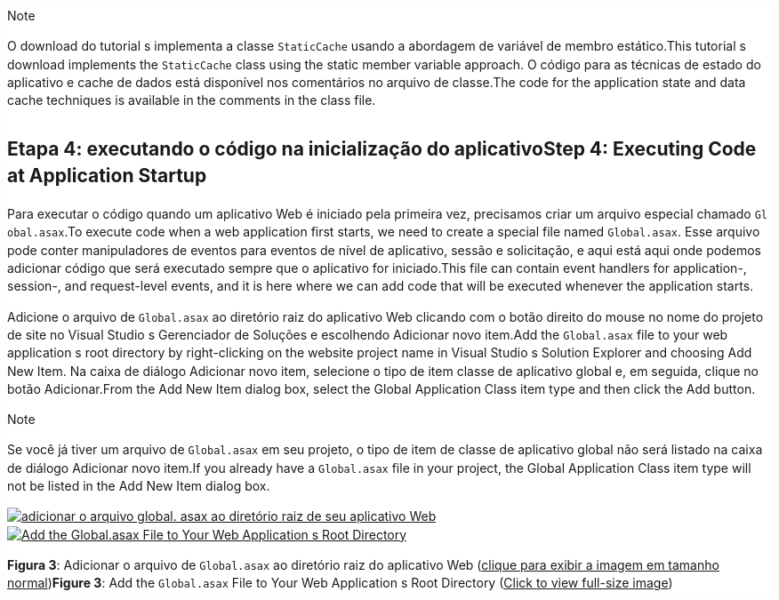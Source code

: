 > [!NOTE]
> <span data-ttu-id="91c73-192">O download do tutorial s implementa a classe `StaticCache` usando a abordagem de variável de membro estático.</span><span class="sxs-lookup"><span data-stu-id="91c73-192">This tutorial s download implements the `StaticCache` class using the static member variable approach.</span></span> <span data-ttu-id="91c73-193">O código para as técnicas de estado do aplicativo e cache de dados está disponível nos comentários no arquivo de classe.</span><span class="sxs-lookup"><span data-stu-id="91c73-193">The code for the application state and data cache techniques is available in the comments in the class file.</span></span>

## <a name="step-4-executing-code-at-application-startup"></a><span data-ttu-id="91c73-194">Etapa 4: executando o código na inicialização do aplicativo</span><span class="sxs-lookup"><span data-stu-id="91c73-194">Step 4: Executing Code at Application Startup</span></span>

<span data-ttu-id="91c73-195">Para executar o código quando um aplicativo Web é iniciado pela primeira vez, precisamos criar um arquivo especial chamado `Global.asax`.</span><span class="sxs-lookup"><span data-stu-id="91c73-195">To execute code when a web application first starts, we need to create a special file named `Global.asax`.</span></span> <span data-ttu-id="91c73-196">Esse arquivo pode conter manipuladores de eventos para eventos de nível de aplicativo, sessão e solicitação, e aqui está aqui onde podemos adicionar código que será executado sempre que o aplicativo for iniciado.</span><span class="sxs-lookup"><span data-stu-id="91c73-196">This file can contain event handlers for application-, session-, and request-level events, and it is here where we can add code that will be executed whenever the application starts.</span></span>

<span data-ttu-id="91c73-197">Adicione o arquivo de `Global.asax` ao diretório raiz do aplicativo Web clicando com o botão direito do mouse no nome do projeto de site no Visual Studio s Gerenciador de Soluções e escolhendo Adicionar novo item.</span><span class="sxs-lookup"><span data-stu-id="91c73-197">Add the `Global.asax` file to your web application s root directory by right-clicking on the website project name in Visual Studio s Solution Explorer and choosing Add New Item.</span></span> <span data-ttu-id="91c73-198">Na caixa de diálogo Adicionar novo item, selecione o tipo de item classe de aplicativo global e, em seguida, clique no botão Adicionar.</span><span class="sxs-lookup"><span data-stu-id="91c73-198">From the Add New Item dialog box, select the Global Application Class item type and then click the Add button.</span></span>

> [!NOTE]
> <span data-ttu-id="91c73-199">Se você já tiver um arquivo de `Global.asax` em seu projeto, o tipo de item de classe de aplicativo global não será listado na caixa de diálogo Adicionar novo item.</span><span class="sxs-lookup"><span data-stu-id="91c73-199">If you already have a `Global.asax` file in your project, the Global Application Class item type will not be listed in the Add New Item dialog box.</span></span>

<span data-ttu-id="91c73-200">[![adicionar o arquivo global. asax ao diretório raiz de seu aplicativo Web](caching-data-at-application-startup-vb/_static/image4.png)](caching-data-at-application-startup-vb/_static/image3.png)</span><span class="sxs-lookup"><span data-stu-id="91c73-200">[![Add the Global.asax File to Your Web Application s Root Directory](caching-data-at-application-startup-vb/_static/image4.png)](caching-data-at-application-startup-vb/_static/image3.png)</span></span>

<span data-ttu-id="91c73-201">**Figura 3**: Adicionar o arquivo de `Global.asax` ao diretório raiz do aplicativo Web ([clique para exibir a imagem em tamanho normal](caching-data-at-application-startup-vb/_static/image5.png))</span><span class="sxs-lookup"><span data-stu-id="91c73-201">**Figure 3**: Add the `Global.asax` File to Your Web Application s Root Directory ([Click to view full-size image](caching-data-at-application-startup-vb/_static/image5.png))</span></span>
